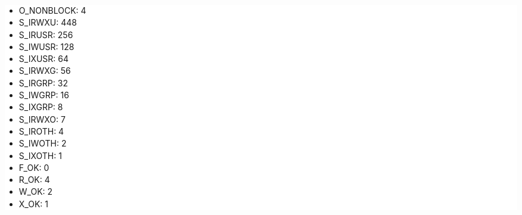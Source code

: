 - O_NONBLOCK: 4
- S_IRWXU: 448
- S_IRUSR: 256
- S_IWUSR: 128
- S_IXUSR: 64
- S_IRWXG: 56
- S_IRGRP: 32
- S_IWGRP: 16
- S_IXGRP: 8
- S_IRWXO: 7
- S_IROTH: 4
- S_IWOTH: 2
- S_IXOTH: 1
- F_OK: 0
- R_OK: 4
- W_OK: 2
- X_OK: 1

